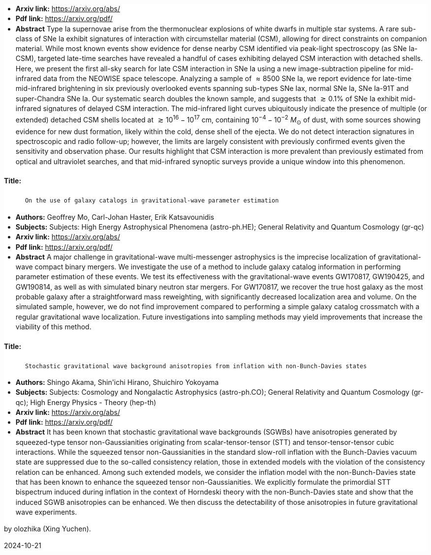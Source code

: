  - **Arxiv link:** https://arxiv.org/abs/
 - **Pdf link:** https://arxiv.org/pdf/
 - **Abstract**
 Type Ia supernovae arise from the thermonuclear explosions of white dwarfs in multiple star systems. A rare sub-class of SNe Ia exhibit signatures of interaction with circumstellar material (CSM), allowing for direct constraints on companion material. While most known events show evidence for dense nearby CSM identified via peak-light spectroscopy (as SNe Ia-CSM), targeted late-time searches have revealed a handful of cases exhibiting delayed CSM interaction with detached shells. Here, we present the first all-sky search for late CSM interaction in SNe Ia using a new image-subtraction pipeline for mid-infrared data from the NEOWISE space telescope. Analyzing a sample of $\approx 8500$ SNe Ia, we report evidence for late-time mid-infrared brightening in six previously overlooked events spanning sub-types SNe Iax, normal SNe Ia, SNe Ia-91T and super-Chandra SNe Ia. Our systematic search doubles the known sample, and suggests that $\gtrsim 0.1$% of SNe Ia exhibit mid-infrared signatures of delayed CSM interaction. The mid-infrared light curves ubiquitously indicate the presence of multiple (or extended) detached CSM shells located at $\gtrsim 10^{16}-10^{17}$ cm, containing $10^{-4}-10^{-2}$ $M_\odot$ of dust, with some sources showing evidence for new dust formation, likely within the cold, dense shell of the ejecta. We do not detect interaction signatures in spectroscopic and radio follow-up; however, the limits are largely consistent with previously confirmed events given the sensitivity and observation phase. Our results highlight that CSM interaction is more prevalent than previously estimated from optical and ultraviolet searches, and that mid-infrared synoptic surveys provide a unique window into this phenomenon.
#### Title:
          On the use of galaxy catalogs in gravitational-wave parameter estimation
 - **Authors:** Geoffrey Mo, Carl-Johan Haster, Erik Katsavounidis
 - **Subjects:** Subjects:
High Energy Astrophysical Phenomena (astro-ph.HE); General Relativity and Quantum Cosmology (gr-qc)
 - **Arxiv link:** https://arxiv.org/abs/
 - **Pdf link:** https://arxiv.org/pdf/
 - **Abstract**
 A major challenge in gravitational-wave multi-messenger astrophysics is the imprecise localization of gravitational-wave compact binary mergers. We investigate the use of a method to include galaxy catalog information in performing parameter estimation of these events. We test its effectiveness with the gravitational-wave events GW170817, GW190425, and GW190814, as well as with simulated binary neutron star mergers. For GW170817, we recover the true host galaxy as the most probable galaxy after a straightforward mass reweighting, with significantly decreased localization area and volume. On the simulated sample, however, we do not find improvement compared to performing a simple galaxy catalog crossmatch with a regular gravitational wave localization. Future investigations into sampling methods may yield improvements that increase the viability of this method.
#### Title:
          Stochastic gravitational wave background anisotropies from inflation with non-Bunch-Davies states
 - **Authors:** Shingo Akama, Shin'ichi Hirano, Shuichiro Yokoyama
 - **Subjects:** Subjects:
Cosmology and Nongalactic Astrophysics (astro-ph.CO); General Relativity and Quantum Cosmology (gr-qc); High Energy Physics - Theory (hep-th)
 - **Arxiv link:** https://arxiv.org/abs/
 - **Pdf link:** https://arxiv.org/pdf/
 - **Abstract**
 It has been known that stochastic gravitational wave backgrounds (SGWBs) have anisotropies generated by squeezed-type tensor non-Gaussianities originating from scalar-tensor-tensor (STT) and tensor-tensor-tensor cubic interactions. While the squeezed tensor non-Gaussianities in the standard slow-roll inflation with the Bunch-Davies vacuum state are suppressed due to the so-called consistency relation, those in extended models with the violation of the consistency relation can be enhanced. Among such extended models, we consider the inflation model with the non-Bunch-Davies state that has been known to enhance the squeezed tensor non-Gaussianities. We explicitly formulate the primordial STT bispectrum induced during inflation in the context of Horndeski theory with the non-Bunch-Davies state and show that the induced SGWB anisotropies can be enhanced. We then discuss the detectability of those anisotropies in future gravitational wave experiments.


by olozhika (Xing Yuchen). 


2024-10-21

